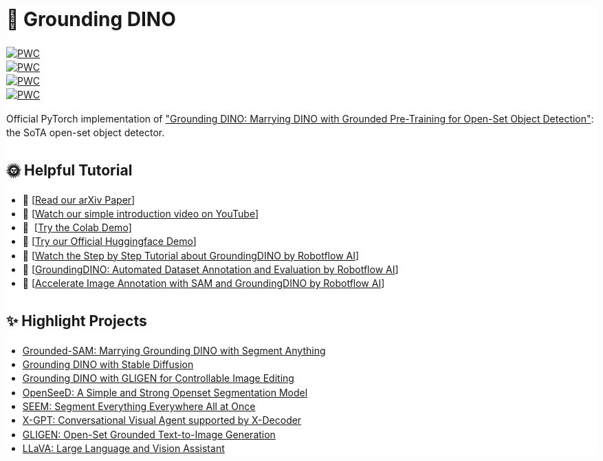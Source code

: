 # :sauropod: Grounding DINO 

[![PWC](https://img.shields.io/endpoint.svg?url=https://paperswithcode.com/badge/grounding-dino-marrying-dino-with-grounded/zero-shot-object-detection-on-mscoco)](https://paperswithcode.com/sota/zero-shot-object-detection-on-mscoco?p=grounding-dino-marrying-dino-with-grounded) \
[![PWC](https://img.shields.io/endpoint.svg?url=https://paperswithcode.com/badge/grounding-dino-marrying-dino-with-grounded/zero-shot-object-detection-on-odinw)](https://paperswithcode.com/sota/zero-shot-object-detection-on-odinw?p=grounding-dino-marrying-dino-with-grounded) \
[![PWC](https://img.shields.io/endpoint.svg?url=https://paperswithcode.com/badge/grounding-dino-marrying-dino-with-grounded/object-detection-on-coco-minival)](https://paperswithcode.com/sota/object-detection-on-coco-minival?p=grounding-dino-marrying-dino-with-grounded) \
[![PWC](https://img.shields.io/endpoint.svg?url=https://paperswithcode.com/badge/grounding-dino-marrying-dino-with-grounded/object-detection-on-coco)](https://paperswithcode.com/sota/object-detection-on-coco?p=grounding-dino-marrying-dino-with-grounded)


Official PyTorch implementation of ["Grounding DINO: Marrying DINO with Grounded Pre-Training for Open-Set Object Detection"](https://arxiv.org/abs/2303.05499): the SoTA open-set object detector.

## :sun_with_face: Helpful Tutorial

- :grapes: [[Read our arXiv Paper](https://arxiv.org/abs/2303.05499)]
- :apple:  [[Watch our simple introduction video on YouTube](https://youtu.be/wxWDt5UiwY8)]
- :rose:   &nbsp;[[Try the Colab Demo](https://colab.research.google.com/github/roboflow-ai/notebooks/blob/main/notebooks/zero-shot-object-detection-with-grounding-dino.ipynb)]
- :sunflower: [[Try our Official Huggingface Demo](https://huggingface.co/spaces/ShilongLiu/Grounding_DINO_demo)]
- :maple_leaf: [[Watch the Step by Step Tutorial about GroundingDINO by Robotflow AI](https://youtu.be/cMa77r3YrDk)]
- :mushroom: [[GroundingDINO: Automated Dataset Annotation and Evaluation by Robotflow AI](https://youtu.be/C4NqaRBz_Kw)]
- :hibiscus: [[Accelerate Image Annotation with SAM and GroundingDINO by Robotflow AI](https://youtu.be/oEQYStnF2l8)]






## :sparkles: Highlight Projects

- [Grounded-SAM: Marrying Grounding DINO with Segment Anything](https://github.com/IDEA-Research/Grounded-Segment-Anything)
- [Grounding DINO with Stable Diffusion](demo/image_editing_with_groundingdino_stablediffusion.ipynb)
- [Grounding DINO with GLIGEN for Controllable Image Editing](demo/image_editing_with_groundingdino_gligen.ipynb)
- [OpenSeeD: A Simple and Strong Openset Segmentation Model](https://github.com/IDEA-Research/OpenSeeD)
- [SEEM: Segment Everything Everywhere All at Once](https://github.com/UX-Decoder/Segment-Everything-Everywhere-All-At-Once)
- [X-GPT: Conversational Visual Agent supported by X-Decoder](https://github.com/microsoft/X-Decoder/tree/xgpt)
- [GLIGEN: Open-Set Grounded Text-to-Image Generation](https://github.com/gligen/GLIGEN)
- [LLaVA: Large Language and Vision Assistant](https://github.com/haotian-liu/LLaVA)
